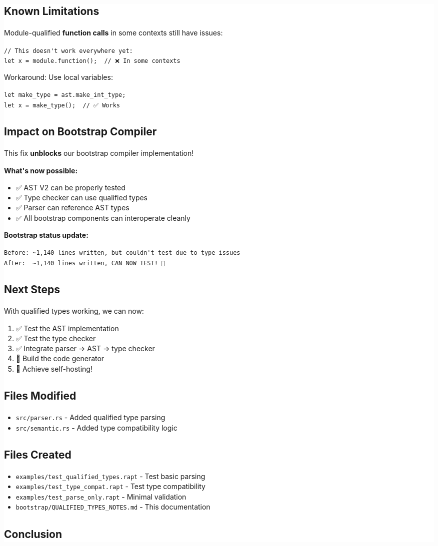 ## Known Limitations

Module-qualified **function calls** in some contexts still have issues:
```rapter
// This doesn't work everywhere yet:
let x = module.function();  // ❌ In some contexts
```

Workaround: Use local variables:
```rapter
let make_type = ast.make_int_type;
let x = make_type();  // ✅ Works
```

## Impact on Bootstrap Compiler

This fix **unblocks** our bootstrap compiler implementation!

**What's now possible:**
- ✅ AST V2 can be properly tested
- ✅ Type checker can use qualified types
- ✅ Parser can reference AST types
- ✅ All bootstrap components can interoperate cleanly

**Bootstrap status update:**
```
Before: ~1,140 lines written, but couldn't test due to type issues
After:  ~1,140 lines written, CAN NOW TEST! 🎉
```

## Next Steps

With qualified types working, we can now:

1. ✅ Test the AST implementation
2. ✅ Test the type checker
3. ✅ Integrate parser → AST → type checker
4. 🚀 Build the code generator
5. 🚀 Achieve self-hosting!

## Files Modified

- `src/parser.rs` - Added qualified type parsing
- `src/semantic.rs` - Added type compatibility logic

## Files Created

- `examples/test_qualified_types.rapt` - Test basic parsing
- `examples/test_type_compat.rapt` - Test type compatibility
- `examples/test_parse_only.rapt` - Minimal validation
- `bootstrap/QUALIFIED_TYPES_NOTES.md` - This documentation

## Conclusion
